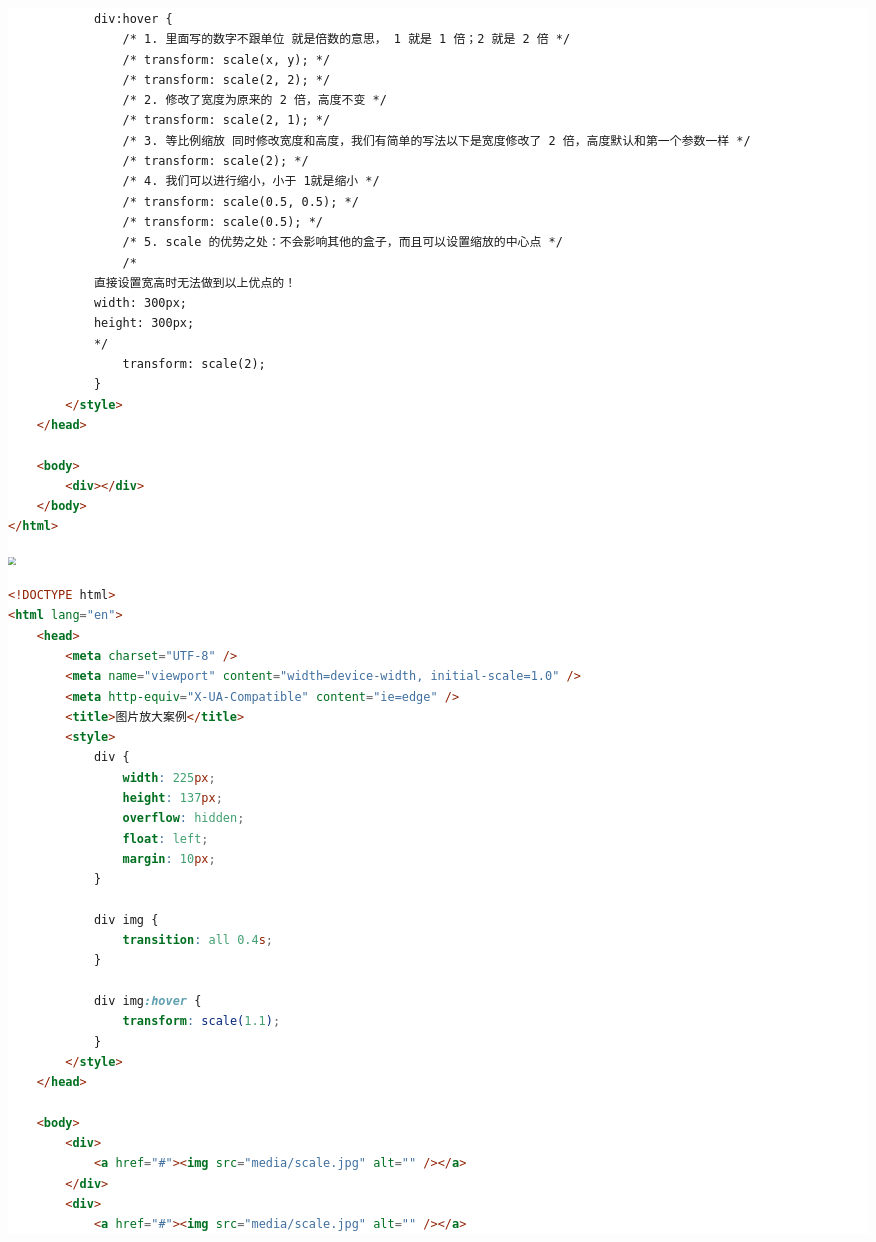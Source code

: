 ```html
			div:hover {
				/* 1. 里面写的数字不跟单位 就是倍数的意思， 1 就是 1 倍；2 就是 2 倍 */
				/* transform: scale(x, y); */
				/* transform: scale(2, 2); */
				/* 2. 修改了宽度为原来的 2 倍，高度不变 */
				/* transform: scale(2, 1); */
				/* 3. 等比例缩放 同时修改宽度和高度，我们有简单的写法以下是宽度修改了 2 倍，高度默认和第一个参数一样 */
				/* transform: scale(2); */
				/* 4. 我们可以进行缩小，小于 1就是缩小 */
				/* transform: scale(0.5, 0.5); */
				/* transform: scale(0.5); */
				/* 5. scale 的优势之处：不会影响其他的盒子，而且可以设置缩放的中心点 */
				/*
            直接设置宽高时无法做到以上优点的！
            width: 300px;
            height: 300px;
            */
				transform: scale(2);
			}
		</style>
	</head>

	<body>
		<div></div>
	</body>
</html>
```

<img src="https://i0.hdslb.com/bfs/album/7b7c5fd4c2a157845d01400156c57c99862ee168.gif" style="zoom:50%;" />

```html
<!DOCTYPE html>
<html lang="en">
	<head>
		<meta charset="UTF-8" />
		<meta name="viewport" content="width=device-width, initial-scale=1.0" />
		<meta http-equiv="X-UA-Compatible" content="ie=edge" />
		<title>图片放大案例</title>
		<style>
			div {
				width: 225px;
				height: 137px;
				overflow: hidden;
				float: left;
				margin: 10px;
			}

			div img {
				transition: all 0.4s;
			}

			div img:hover {
				transform: scale(1.1);
			}
		</style>
	</head>

	<body>
		<div>
			<a href="#"><img src="media/scale.jpg" alt="" /></a>
		</div>
		<div>
			<a href="#"><img src="media/scale.jpg" alt="" /></a>
```